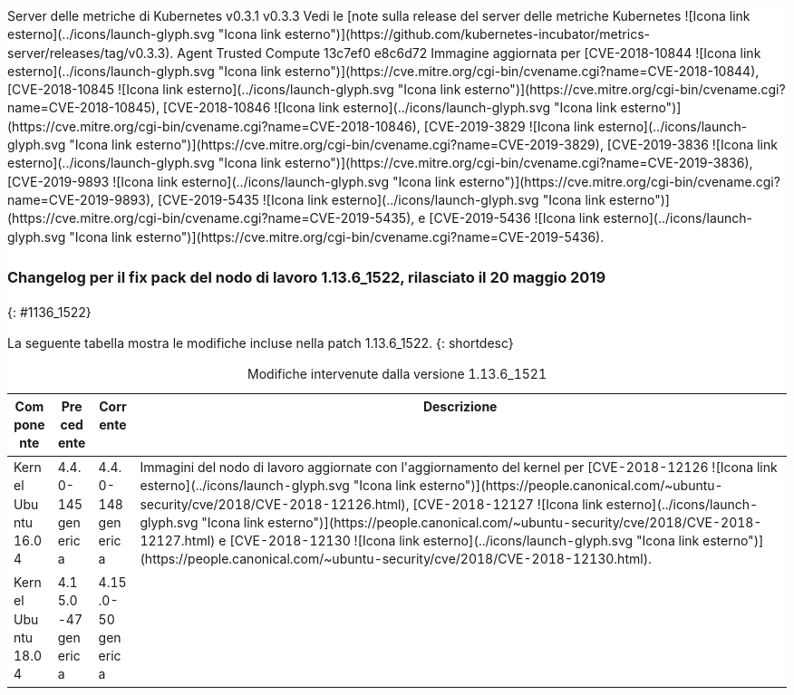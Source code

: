 <tr>
<td>Server delle metriche di Kubernetes</td>
<td>v0.3.1</td>
<td>v0.3.3</td>
<td>Vedi le [note sulla release del server delle metriche Kubernetes ![Icona link esterno](../icons/launch-glyph.svg "Icona link esterno")](https://github.com/kubernetes-incubator/metrics-server/releases/tag/v0.3.3).</td>
</tr>
<tr>
<td>Agent Trusted Compute</td>
<td>13c7ef0</td>
<td>e8c6d72</td>
<td>Immagine aggiornata per [CVE-2018-10844 ![Icona link esterno](../icons/launch-glyph.svg "Icona link esterno")](https://cve.mitre.org/cgi-bin/cvename.cgi?name=CVE-2018-10844), [CVE-2018-10845 ![Icona link esterno](../icons/launch-glyph.svg "Icona link esterno")](https://cve.mitre.org/cgi-bin/cvename.cgi?name=CVE-2018-10845), [CVE-2018-10846 ![Icona link esterno](../icons/launch-glyph.svg "Icona link esterno")](https://cve.mitre.org/cgi-bin/cvename.cgi?name=CVE-2018-10846), [CVE-2019-3829 ![Icona link esterno](../icons/launch-glyph.svg "Icona link esterno")](https://cve.mitre.org/cgi-bin/cvename.cgi?name=CVE-2019-3829), [CVE-2019-3836 ![Icona link esterno](../icons/launch-glyph.svg "Icona link esterno")](https://cve.mitre.org/cgi-bin/cvename.cgi?name=CVE-2019-3836), [CVE-2019-9893 ![Icona link esterno](../icons/launch-glyph.svg "Icona link esterno")](https://cve.mitre.org/cgi-bin/cvename.cgi?name=CVE-2019-9893), [CVE-2019-5435 ![Icona link esterno](../icons/launch-glyph.svg "Icona link esterno")](https://cve.mitre.org/cgi-bin/cvename.cgi?name=CVE-2019-5435), e [CVE-2019-5436 ![Icona link esterno](../icons/launch-glyph.svg "Icona link esterno")](https://cve.mitre.org/cgi-bin/cvename.cgi?name=CVE-2019-5436).</td>
</tr>
</tbody>
</table>

### Changelog per il fix pack del nodo di lavoro 1.13.6_1522, rilasciato il 20 maggio 2019
{: #1136_1522}

La seguente tabella mostra le modifiche incluse nella patch 1.13.6_1522.
{: shortdesc}

<table summary="Modifiche intervenute dalla versione 1.13.6_1521">
<caption>Modifiche intervenute dalla versione 1.13.6_1521</caption>
<thead>
<tr>
<th>Componente</th>
<th>Precedente</th>
<th>Corrente</th>
<th>Descrizione</th>
</tr>
</thead>
<tbody>
<tr>
<td>Kernel Ubuntu 16.04</td>
<td>4.4.0-145 generica</td>
<td>4.4.0-148 generica</td>
<td>Immagini del nodo di lavoro aggiornate con l'aggiornamento del kernel per [CVE-2018-12126 ![Icona link esterno](../icons/launch-glyph.svg "Icona link esterno")](https://people.canonical.com/~ubuntu-security/cve/2018/CVE-2018-12126.html), [CVE-2018-12127 ![Icona link esterno](../icons/launch-glyph.svg "Icona link esterno")](https://people.canonical.com/~ubuntu-security/cve/2018/CVE-2018-12127.html) e [CVE-2018-12130 ![Icona link esterno](../icons/launch-glyph.svg "Icona link esterno")](https://people.canonical.com/~ubuntu-security/cve/2018/CVE-2018-12130.html).</td>
</tr>
<tr>
<td>Kernel Ubuntu 18.04</td>
<td>4.15.0-47 generica</td>
<td>4.15.0-50 generica</td>